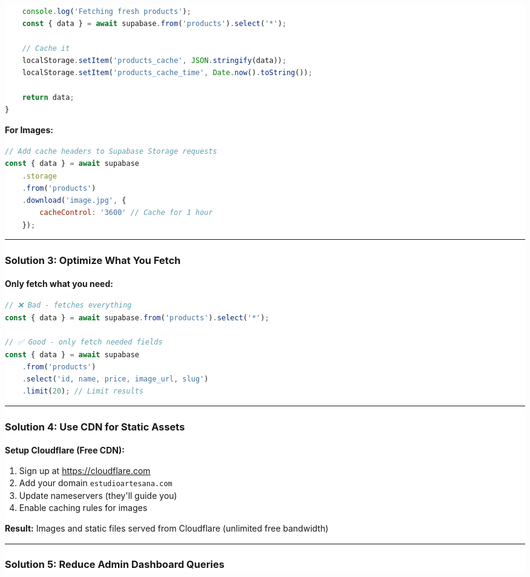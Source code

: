 ```javascript
    console.log('Fetching fresh products');
    const { data } = await supabase.from('products').select('*');

    // Cache it
    localStorage.setItem('products_cache', JSON.stringify(data));
    localStorage.setItem('products_cache_time', Date.now().toString());

    return data;
}
```

**For Images:**
```javascript
// Add cache headers to Supabase Storage requests
const { data } = await supabase
    .storage
    .from('products')
    .download('image.jpg', {
        cacheControl: '3600' // Cache for 1 hour
    });
```

---

### Solution 3: Optimize What You Fetch

**Only fetch what you need:**

```javascript
// ❌ Bad - fetches everything
const { data } = await supabase.from('products').select('*');

// ✅ Good - only fetch needed fields
const { data } = await supabase
    .from('products')
    .select('id, name, price, image_url, slug')
    .limit(20); // Limit results
```

---

### Solution 4: Use CDN for Static Assets

**Setup Cloudflare (Free CDN):**

1. Sign up at https://cloudflare.com
2. Add your domain `estudioartesana.com`
3. Update nameservers (they'll guide you)
4. Enable caching rules for images

**Result:** Images and static files served from Cloudflare (unlimited free bandwidth)

---

### Solution 5: Reduce Admin Dashboard Queries
